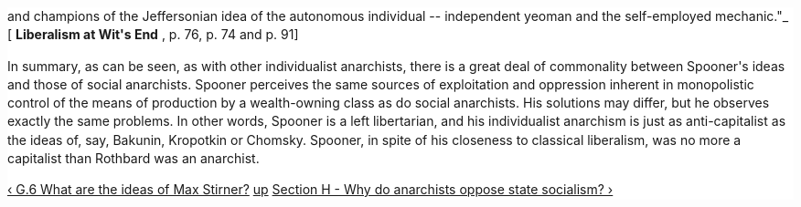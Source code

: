 and champions of the Jeffersonian idea of the autonomous individual --
independent yeoman and the self-employed mechanic."_ [ **Liberalism at Wit's
End** , p. 76, p. 74 and p. 91]

In summary, as can be seen, as with other individualist anarchists, there is a
great deal of commonality between Spooner's ideas and those of social
anarchists. Spooner perceives the same sources of exploitation and oppression
inherent in monopolistic control of the means of production by a wealth-owning
class as do social anarchists. His solutions may differ, but he observes
exactly the same problems. In other words, Spooner is a left libertarian, and
his individualist anarchism is just as anti-capitalist as the ideas of, say,
Bakunin, Kropotkin or Chomsky. Spooner, in spite of his closeness to classical
liberalism, was no more a capitalist than Rothbard was an anarchist.

[‹ G.6 What are the ideas of Max Stirner?](secG6.md "Go to previous page")
[up](secGcon.md "Go to parent page") [Section H - Why do anarchists oppose
state socialism? ›](secHcon.md "Go to next page")

